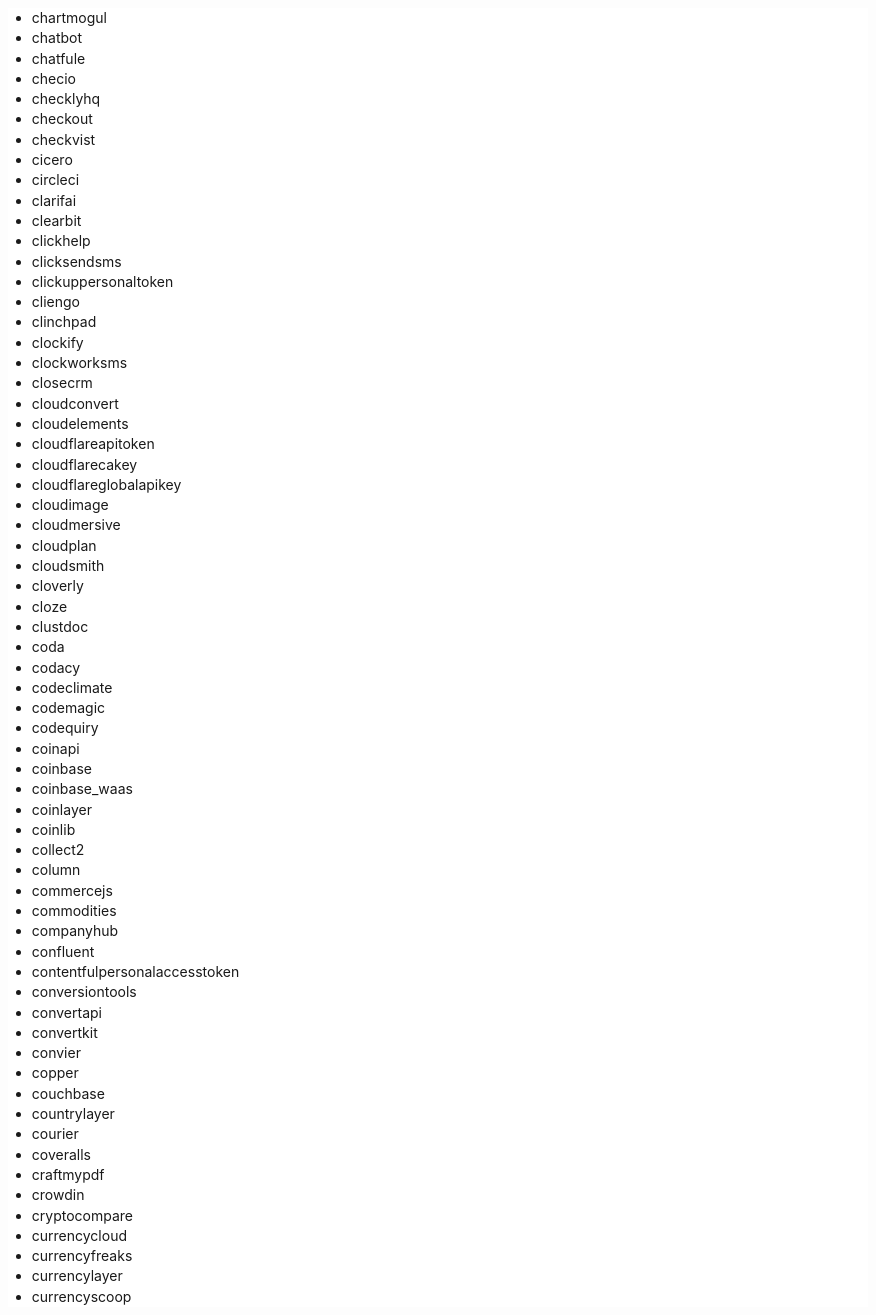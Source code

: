 * chartmogul
* chatbot
* chatfule
* checio
* checklyhq
* checkout
* checkvist
* cicero
* circleci
* clarifai
* clearbit
* clickhelp
* clicksendsms
* clickuppersonaltoken
* cliengo
* clinchpad
* clockify
* clockworksms
* closecrm
* cloudconvert
* cloudelements
* cloudflareapitoken
* cloudflarecakey
* cloudflareglobalapikey
* cloudimage
* cloudmersive
* cloudplan
* cloudsmith
* cloverly
* cloze
* clustdoc
* coda
* codacy
* codeclimate
* codemagic
* codequiry
* coinapi
* coinbase
* coinbase_waas
* coinlayer
* coinlib
* collect2
* column
* commercejs
* commodities
* companyhub
* confluent
* contentfulpersonalaccesstoken
* conversiontools
* convertapi
* convertkit
* convier
* copper
* couchbase
* countrylayer
* courier
* coveralls
* craftmypdf
* crowdin
* cryptocompare
* currencycloud
* currencyfreaks
* currencylayer
* currencyscoop